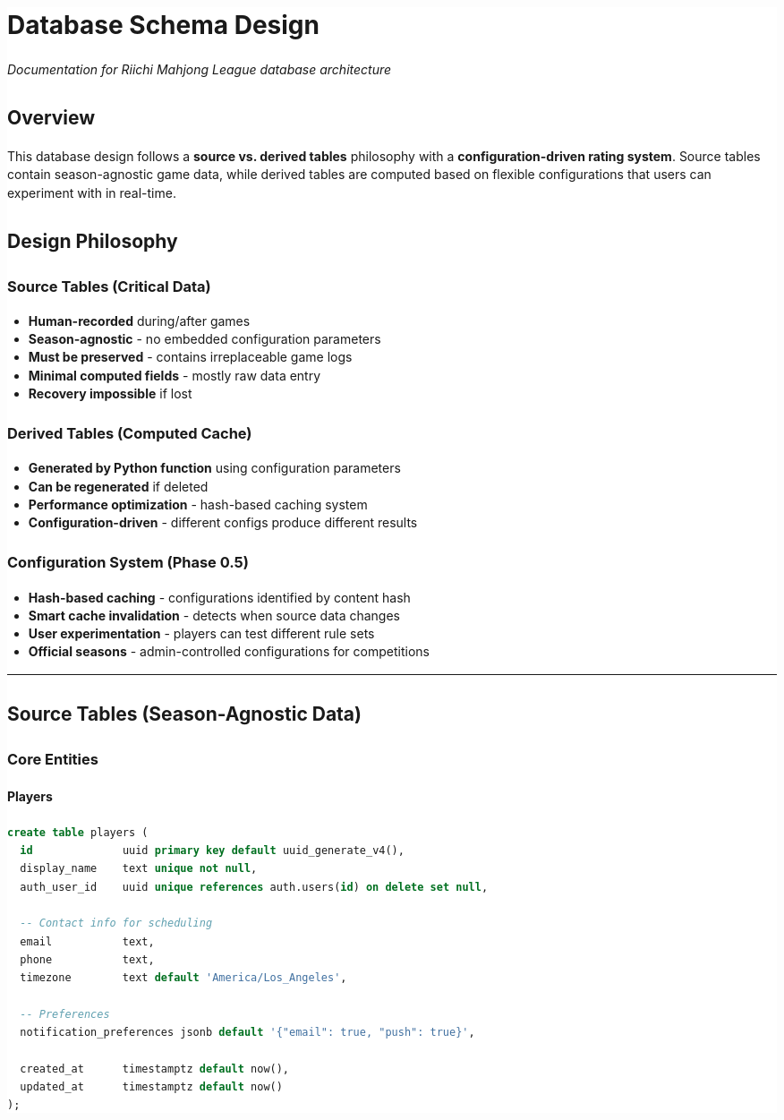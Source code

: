 # Database Schema Design

*Documentation for Riichi Mahjong League database architecture*

## Overview

This database design follows a **source vs. derived tables** philosophy with a **configuration-driven rating system**. Source tables contain season-agnostic game data, while derived tables are computed based on flexible configurations that users can experiment with in real-time.

## Design Philosophy

### Source Tables (Critical Data)
- **Human-recorded** during/after games
- **Season-agnostic** - no embedded configuration parameters
- **Must be preserved** - contains irreplaceable game logs  
- **Minimal computed fields** - mostly raw data entry
- **Recovery impossible** if lost

### Derived Tables (Computed Cache)
- **Generated by Python function** using configuration parameters
- **Can be regenerated** if deleted  
- **Performance optimization** - hash-based caching system
- **Configuration-driven** - different configs produce different results

### Configuration System (Phase 0.5)
- **Hash-based caching** - configurations identified by content hash
- **Smart cache invalidation** - detects when source data changes
- **User experimentation** - players can test different rule sets
- **Official seasons** - admin-controlled configurations for competitions

---

## Source Tables (Season-Agnostic Data)

### Core Entities

#### Players
```sql
create table players (
  id              uuid primary key default uuid_generate_v4(),
  display_name    text unique not null,
  auth_user_id    uuid unique references auth.users(id) on delete set null,
  
  -- Contact info for scheduling
  email           text,
  phone           text,
  timezone        text default 'America/Los_Angeles',
  
  -- Preferences
  notification_preferences jsonb default '{"email": true, "push": true}',
  
  created_at      timestamptz default now(),
  updated_at      timestamptz default now()
);
```
